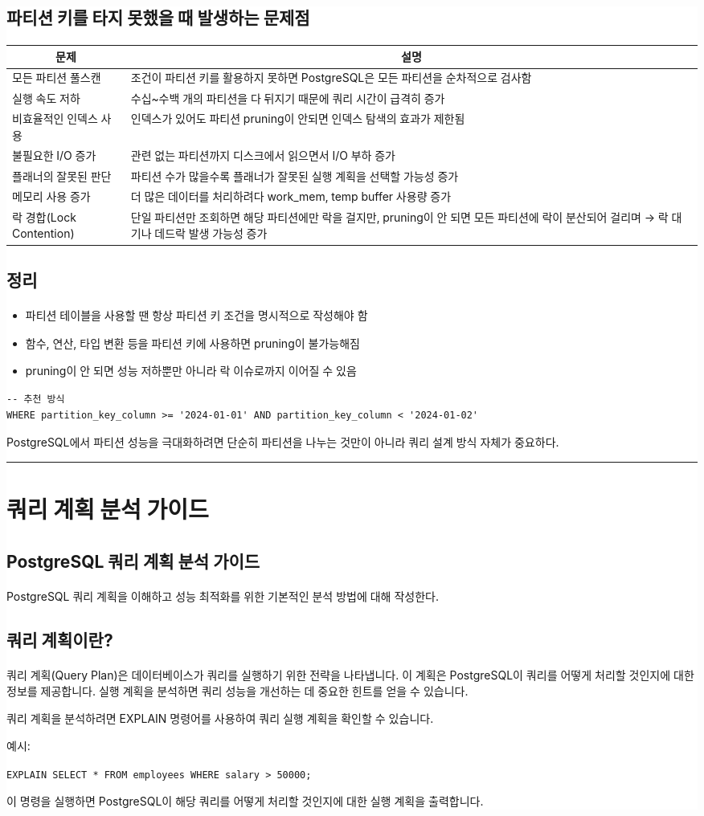 ## 파티션 키를 타지 못했을 때 발생하는 문제점

| 문제 | 설명 |
| -- | -- |
| 모든 파티션 풀스캔 | 조건이 파티션 키를 활용하지 못하면 PostgreSQL은 모든 파티션을 순차적으로 검사함 |
| 실행 속도 저하 | 수십~수백 개의 파티션을 다 뒤지기 때문에 쿼리 시간이 급격히 증가 |
| 비효율적인 인덱스 사용 | 인덱스가 있어도 파티션 pruning이 안되면 인덱스 탐색의 효과가 제한됨 |
| 불필요한 I/O 증가 | 관련 없는 파티션까지 디스크에서 읽으면서 I/O 부하 증가 |
| 플래너의 잘못된 판단 | 파티션 수가 많을수록 플래너가 잘못된 실행 계획을 선택할 가능성 증가 |
| 메모리 사용 증가 | 더 많은 데이터를 처리하려다 work_mem, temp buffer 사용량 증가 |
| 락 경합(Lock Contention) | 단일 파티션만 조회하면 해당 파티션에만 락을 걸지만, pruning이 안 되면 모든 파티션에 락이 분산되어 걸리며 → 락 대기나 데드락 발생 가능성 증가 |

## 정리

- 파티션 테이블을 사용할 땐 항상 파티션 키 조건을 명시적으로 작성해야 함

- 함수, 연산, 타입 변환 등을 파티션 키에 사용하면 pruning이 불가능해짐

- pruning이 안 되면 성능 저하뿐만 아니라 락 이슈로까지 이어질 수 있음

```
-- 추천 방식
WHERE partition_key_column >= '2024-01-01' AND partition_key_column < '2024-01-02'
```

PostgreSQL에서 파티션 성능을 극대화하려면 단순히 파티션을 나누는 것만이 아니라 쿼리 설계 방식 자체가 중요하다.

---

# 쿼리 계획 분석 가이드

## PostgreSQL 쿼리 계획 분석 가이드

PostgreSQL 쿼리 계획을 이해하고 성능 최적화를 위한 기본적인 분석 방법에 대해 작성한다.

## 쿼리 계획이란?

쿼리 계획(Query Plan)은 데이터베이스가 쿼리를 실행하기 위한 전략을 나타냅니다. 이 계획은 PostgreSQL이 쿼리를 어떻게 처리할 것인지에 대한 정보를 제공합니다. 실행 계획을 분석하면 쿼리 성능을 개선하는 데 중요한 힌트를 얻을 수 있습니다.

쿼리 계획을 분석하려면 EXPLAIN 명령어를 사용하여 쿼리 실행 계획을 확인할 수 있습니다. 

예시:
```
EXPLAIN SELECT * FROM employees WHERE salary > 50000;
```

이 명령을 실행하면 PostgreSQL이 해당 쿼리를 어떻게 처리할 것인지에 대한 실행 계획을 출력합니다.
